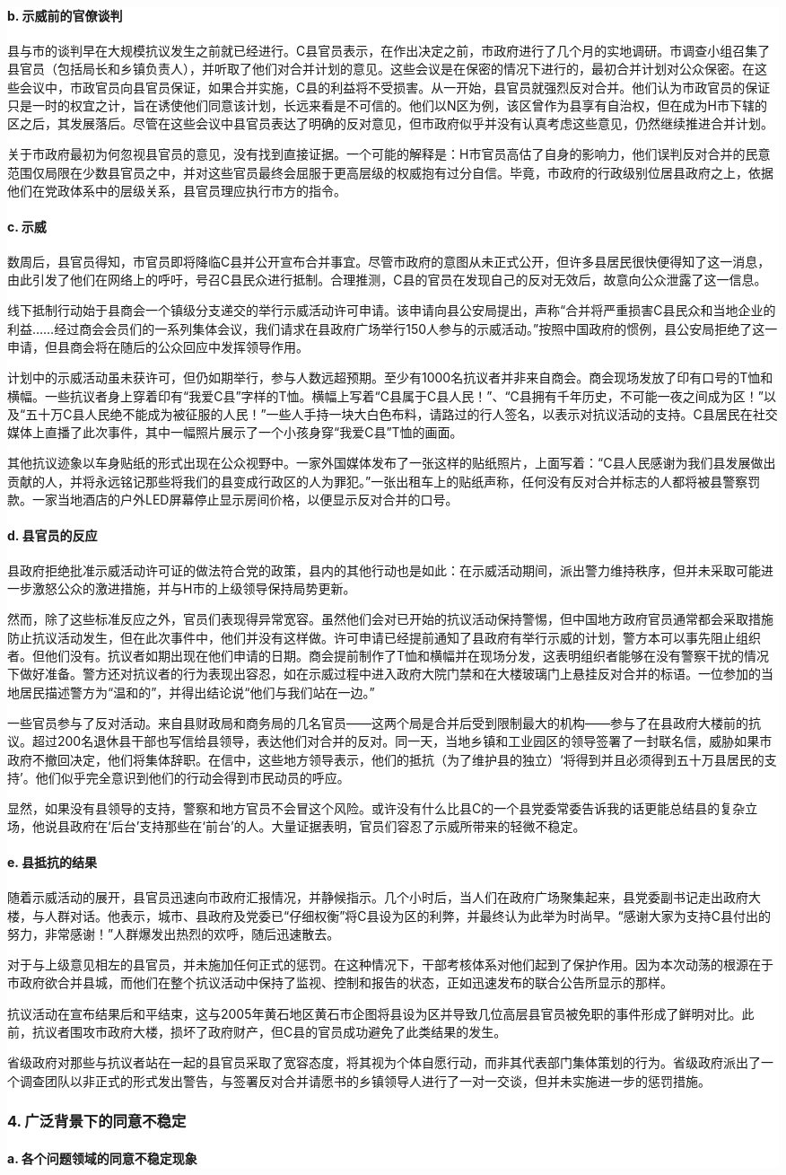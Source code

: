 #### b. 示威前的官僚谈判

县与市的谈判早在大规模抗议发生之前就已经进行。C县官员表示，在作出决定之前，市政府进行了几个月的实地调研。市调查小组召集了县官员（包括局长和乡镇负责人），并听取了他们对合并计划的意见。这些会议是在保密的情况下进行的，最初合并计划对公众保密。在这些会议中，市政官员向县官员保证，如果合并实施，C县的利益将不受损害。从一开始，县官员就强烈反对合并。他们认为市政官员的保证只是一时的权宜之计，旨在诱使他们同意该计划，长远来看是不可信的。他们以N区为例，该区曾作为县享有自治权，但在成为H市下辖的区之后，其发展落后。尽管在这些会议中县官员表达了明确的反对意见，但市政府似乎并没有认真考虑这些意见，仍然继续推进合并计划。

关于市政府最初为何忽视县官员的意见，没有找到直接证据。一个可能的解释是：H市官员高估了自身的影响力，他们误判反对合并的民意范围仅局限在少数县官员之中，并对这些官员最终会屈服于更高层级的权威抱有过分自信。毕竟，市政府的行政级别位居县政府之上，依据他们在党政体系中的层级关系，县官员理应执行市方的指令。

#### c. 示威

数周后，县官员得知，市官员即将降临C县并公开宣布合并事宜。尽管市政府的意图从未正式公开，但许多县居民很快便得知了这一消息，由此引发了他们在网络上的呼吁，号召C县民众进行抵制。合理推测，C县的官员在发现自己的反对无效后，故意向公众泄露了这一信息。

线下抵制行动始于县商会一个镇级分支递交的举行示威活动许可申请。该申请向县公安局提出，声称“合并将严重损害C县民众和当地企业的利益……经过商会会员们的一系列集体会议，我们请求在县政府广场举行150人参与的示威活动。”按照中国政府的惯例，县公安局拒绝了这一申请，但县商会将在随后的公众回应中发挥领导作用。

计划中的示威活动虽未获许可，但仍如期举行，参与人数远超预期。至少有1000名抗议者并非来自商会。商会现场发放了印有口号的T恤和横幅。一些抗议者身上穿着印有“我爱C县”字样的T恤。横幅上写着“C县属于C县人民！”、“C县拥有千年历史，不可能一夜之间成为区！”以及“五十万C县人民绝不能成为被征服的人民！”一些人手持一块大白色布料，请路过的行人签名，以表示对抗议活动的支持。C县居民在社交媒体上直播了此次事件，其中一幅照片展示了一个小孩身穿“我爱C县”T恤的画面。

其他抗议迹象以车身贴纸的形式出现在公众视野中。一家外国媒体发布了一张这样的贴纸照片，上面写着：“C县人民感谢为我们县发展做出贡献的人，并将永远铭记那些将我们的县变成行政区的人为罪犯。”一张出租车上的贴纸声称，任何没有反对合并标志的人都将被县警察罚款。一家当地酒店的户外LED屏幕停止显示房间价格，以便显示反对合并的口号。

#### d. 县官员的反应

县政府拒绝批准示威活动许可证的做法符合党的政策，县内的其他行动也是如此：在示威活动期间，派出警力维持秩序，但并未采取可能进一步激怒公众的激进措施，并与H市的上级领导保持局势更新。

然而，除了这些标准反应之外，官员们表现得异常宽容。虽然他们会对已开始的抗议活动保持警惕，但中国地方政府官员通常都会采取措施防止抗议活动发生，但在此次事件中，他们并没有这样做。许可申请已经提前通知了县政府有举行示威的计划，警方本可以事先阻止组织者。但他们没有。抗议者如期出现在他们申请的日期。商会提前制作了T恤和横幅并在现场分发，这表明组织者能够在没有警察干扰的情况下做好准备。警方还对抗议者的行为表现出容忍，如在示威过程中进入政府大院门禁和在大楼玻璃门上悬挂反对合并的标语。一位参加的当地居民描述警方为“温和的”，并得出结论说“他们与我们站在一边。”

一些官员参与了反对活动。来自县财政局和商务局的几名官员——这两个局是合并后受到限制最大的机构——参与了在县政府大楼前的抗议。超过200名退休县干部也写信给县领导，表达他们对合并的反对。同一天，当地乡镇和工业园区的领导签署了一封联名信，威胁如果市政府不撤回决定，他们将集体辞职。在信中，这些地方领导表示，他们的抵抗（为了维护县的独立）‘将得到并且必须得到五十万县居民的支持’。他们似乎完全意识到他们的行动会得到市民动员的呼应。

显然，如果没有县领导的支持，警察和地方官员不会冒这个风险。或许没有什么比县C的一个县党委常委告诉我的话更能总结县的复杂立场，他说县政府在‘后台’支持那些在‘前台’的人。大量证据表明，官员们容忍了示威所带来的轻微不稳定。

#### e. 县抵抗的结果

随着示威活动的展开，县官员迅速向市政府汇报情况，并静候指示。几个小时后，当人们在政府广场聚集起来，县党委副书记走出政府大楼，与人群对话。他表示，城市、县政府及党委已“仔细权衡”将C县设为区的利弊，并最终认为此举为时尚早。“感谢大家为支持C县付出的努力，非常感谢！”人群爆发出热烈的欢呼，随后迅速散去。

对于与上级意见相左的县官员，并未施加任何正式的惩罚。在这种情况下，干部考核体系对他们起到了保护作用。因为本次动荡的根源在于市政府欲合并县城，而他们在整个抗议活动中保持了监视、控制和报告的状态，正如迅速发布的联合公告所显示的那样。

抗议活动在宣布结果后和平结束，这与2005年黄石地区黄石市企图将县设为区并导致几位高层县官员被免职的事件形成了鲜明对比。此前，抗议者围攻市政府大楼，损坏了政府财产，但C县的官员成功避免了此类结果的发生。

省级政府对那些与抗议者站在一起的县官员采取了宽容态度，将其视为个体自愿行动，而非其代表部门集体策划的行为。省级政府派出了一个调查团队以非正式的形式发出警告，与签署反对合并请愿书的乡镇领导人进行了一对一交谈，但并未实施进一步的惩罚措施。

### 4. 广泛背景下的同意不稳定

#### a. 各个问题领域的同意不稳定现象
